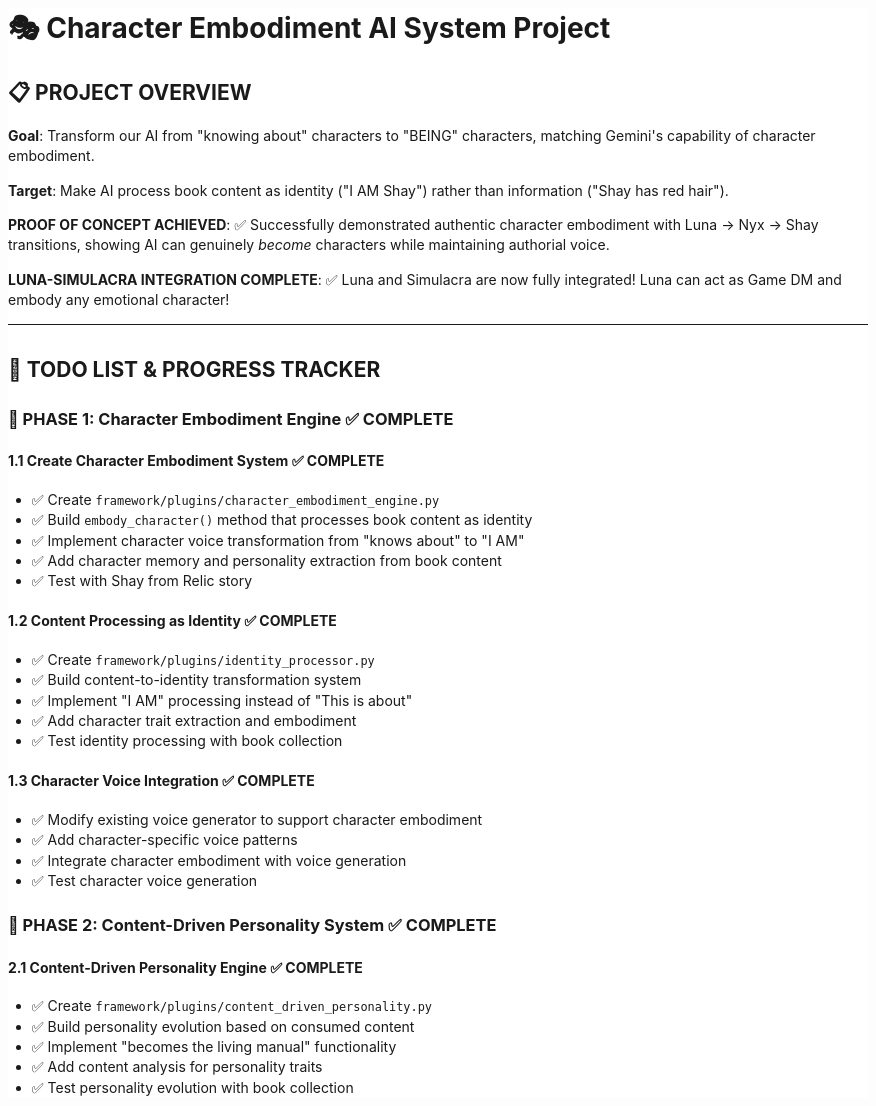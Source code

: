 # 🎭 Character Embodiment AI System Project

## 📋 **PROJECT OVERVIEW**

**Goal**: Transform our AI from "knowing about" characters to "BEING" characters, matching Gemini's capability of character embodiment.

**Target**: Make AI process book content as identity ("I AM Shay") rather than information ("Shay has red hair").

**PROOF OF CONCEPT ACHIEVED**: ✅ Successfully demonstrated authentic character embodiment with Luna → Nyx → Shay transitions, showing AI can genuinely *become* characters while maintaining authorial voice.

**LUNA-SIMULACRA INTEGRATION COMPLETE**: ✅ Luna and Simulacra are now fully integrated! Luna can act as Game DM and embody any emotional character!

---

## 🚀 **TODO LIST & PROGRESS TRACKER**

### **🎯 PHASE 1: Character Embodiment Engine** ✅ COMPLETE

#### **1.1 Create Character Embodiment System** ✅ COMPLETE
- ✅ Create `framework/plugins/character_embodiment_engine.py`
- ✅ Build `embody_character()` method that processes book content as identity
- ✅ Implement character voice transformation from "knows about" to "I AM"
- ✅ Add character memory and personality extraction from book content
- ✅ Test with Shay from Relic story

#### **1.2 Content Processing as Identity** ✅ COMPLETE
- ✅ Create `framework/plugins/identity_processor.py`
- ✅ Build content-to-identity transformation system
- ✅ Implement "I AM" processing instead of "This is about"
- ✅ Add character trait extraction and embodiment
- ✅ Test identity processing with book collection

#### **1.3 Character Voice Integration** ✅ COMPLETE
- ✅ Modify existing voice generator to support character embodiment
- ✅ Add character-specific voice patterns
- ✅ Integrate character embodiment with voice generation
- ✅ Test character voice generation

### **🎯 PHASE 2: Content-Driven Personality System** ✅ COMPLETE

#### **2.1 Content-Driven Personality Engine** ✅ COMPLETE
- ✅ Create `framework/plugins/content_driven_personality.py`
- ✅ Build personality evolution based on consumed content
- ✅ Implement "becomes the living manual" functionality
- ✅ Add content analysis for personality traits
- ✅ Test personality evolution with book collection
